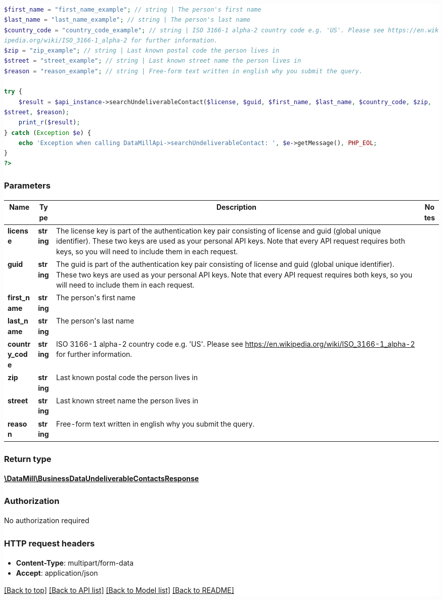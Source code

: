 ```php
$first_name = "first_name_example"; // string | The person's first name
$last_name = "last_name_example"; // string | The person's last name
$country_code = "country_code_example"; // string | ISO 3166-1 alpha-2 country code e.g. 'US'. Please see https://en.wikipedia.org/wiki/ISO_3166-1_alpha-2 for further information.
$zip = "zip_example"; // string | Last known postal code the person lives in
$street = "street_example"; // string | Last known street name the person lives in
$reason = "reason_example"; // string | Free-form text written in english why you submit the query.

try {
    $result = $api_instance->searchUndeliverableContact($license, $guid, $first_name, $last_name, $country_code, $zip, $street, $reason);
    print_r($result);
} catch (Exception $e) {
    echo 'Exception when calling DataMillApi->searchUndeliverableContact: ', $e->getMessage(), PHP_EOL;
}
?>
```

### Parameters

Name | Type | Description  | Notes
------------- | ------------- | ------------- | -------------
 **license** | **string**| The license key is part of the authentication key pair consisting of license and guid (global unique identifier). These two keys are used as your personal API keys. Note that every API request requires both keys, so you will need to include them in each request. |
 **guid** | **string**| The guid is part of the authentication key pair consisting of license and guid (global unique identifier). These two keys are used as your personal API keys. Note that every API request requires both keys, so you will need to include them in each request. |
 **first_name** | **string**| The person&#39;s first name |
 **last_name** | **string**| The person&#39;s last name |
 **country_code** | **string**| ISO 3166-1 alpha-2 country code e.g. &#39;US&#39;. Please see https://en.wikipedia.org/wiki/ISO_3166-1_alpha-2 for further information. |
 **zip** | **string**| Last known postal code the person lives in |
 **street** | **string**| Last known street name the person lives in |
 **reason** | **string**| Free-form text written in english why you submit the query. |

### Return type

[**\DataMill\BusinessDataUndeliverableContactsResponse**](../Model/BusinessDataUndeliverableContactsResponse.md)

### Authorization

No authorization required

### HTTP request headers

 - **Content-Type**: multipart/form-data
 - **Accept**: application/json

[[Back to top]](#) [[Back to API list]](../../README.md#documentation-for-api-endpoints) [[Back to Model list]](../../README.md#documentation-for-models) [[Back to README]](../../README.md)

